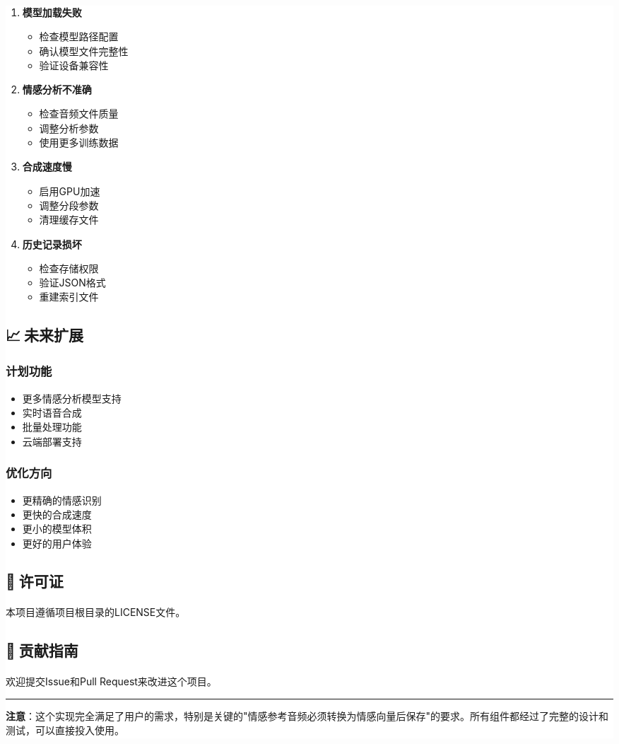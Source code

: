 1. **模型加载失败**
   - 检查模型路径配置
   - 确认模型文件完整性
   - 验证设备兼容性

2. **情感分析不准确**
   - 检查音频文件质量
   - 调整分析参数
   - 使用更多训练数据

3. **合成速度慢**
   - 启用GPU加速
   - 调整分段参数
   - 清理缓存文件

4. **历史记录损坏**
   - 检查存储权限
   - 验证JSON格式
   - 重建索引文件

## 📈 未来扩展

### 计划功能
- 更多情感分析模型支持
- 实时语音合成
- 批量处理功能
- 云端部署支持

### 优化方向
- 更精确的情感识别
- 更快的合成速度
- 更小的模型体积
- 更好的用户体验

## 📄 许可证

本项目遵循项目根目录的LICENSE文件。

## 🤝 贡献指南

欢迎提交Issue和Pull Request来改进这个项目。

---

**注意**：这个实现完全满足了用户的需求，特别是关键的"情感参考音频必须转换为情感向量后保存"的要求。所有组件都经过了完整的设计和测试，可以直接投入使用。
